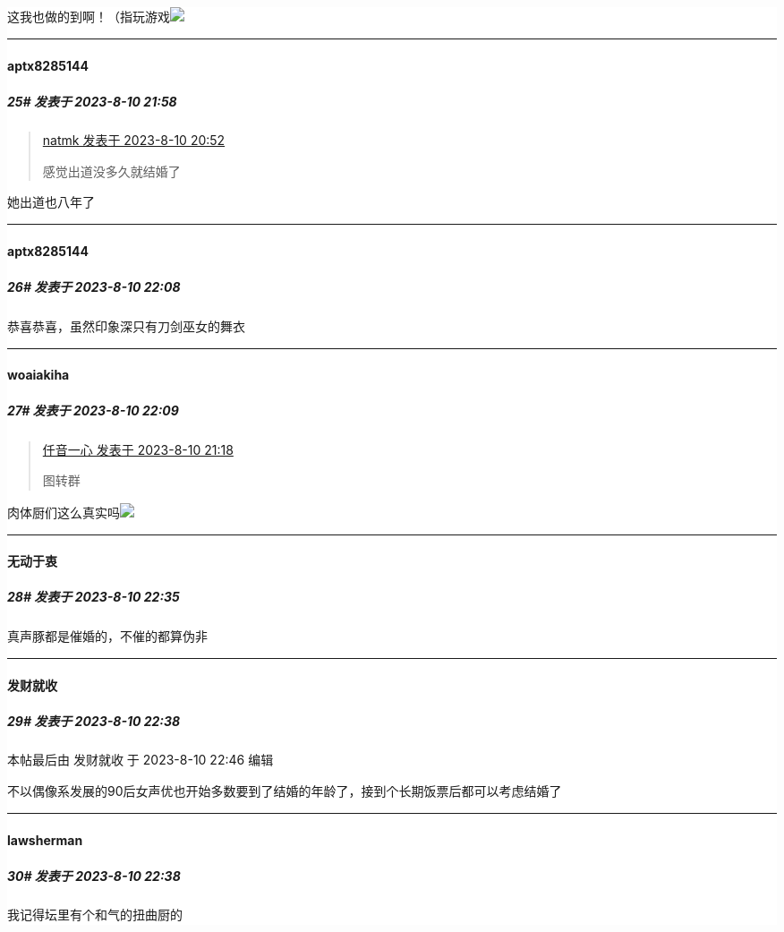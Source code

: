 这我也做的到啊！（指玩游戏<img src="https://static.saraba1st.com/image/smiley/face2017/135.png" referrerpolicy="no-referrer">

*****

####  aptx8285144  
##### 25#       发表于 2023-8-10 21:58

<blockquote><a href="httphttps://bbs.saraba1st.com/2b/forum.php?mod=redirect&amp;goto=findpost&amp;pid=61982233&amp;ptid=2147898" target="_blank">natmk 发表于 2023-8-10 20:52</a>

感觉出道没多久就结婚了</blockquote>
她出道也八年了

*****

####  aptx8285144  
##### 26#       发表于 2023-8-10 22:08

恭喜恭喜，虽然印象深只有刀剑巫女的舞衣

*****

####  woaiakiha  
##### 27#       发表于 2023-8-10 22:09

<blockquote><a href="httphttps://bbs.saraba1st.com/2b/forum.php?mod=redirect&amp;goto=findpost&amp;pid=61982677&amp;ptid=2147898" target="_blank">仟音一心 发表于 2023-8-10 21:18</a>

图转群</blockquote>
肉体厨们这么真实吗<img src="https://static.saraba1st.com/image/smiley/face2017/067.png" referrerpolicy="no-referrer">

*****

####  无动于衷  
##### 28#       发表于 2023-8-10 22:35

真声豚都是催婚的，不催的都算伪非

*****

####  发财就收  
##### 29#       发表于 2023-8-10 22:38

 本帖最后由 发财就收 于 2023-8-10 22:46 编辑 

不以偶像系发展的90后女声优也开始多数要到了结婚的年龄了，接到个长期饭票后都可以考虑结婚了

*****

####  lawsherman  
##### 30#       发表于 2023-8-10 22:38

我记得坛里有个和气的扭曲厨的
